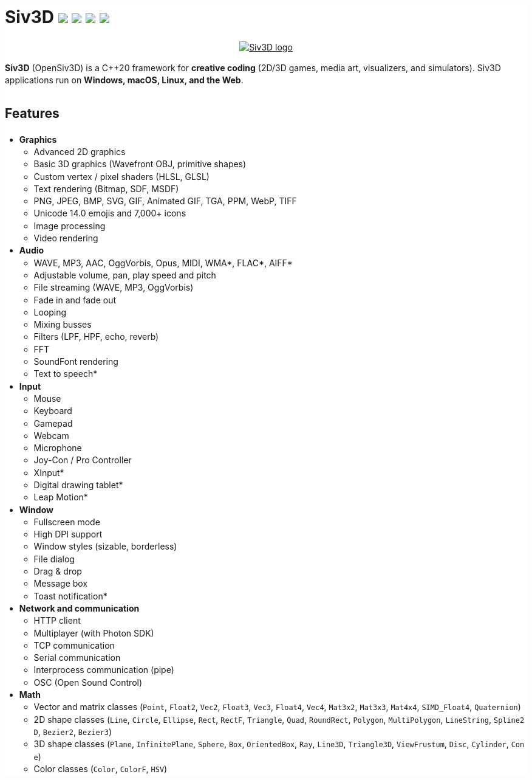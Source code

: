 <h1>Siv3D <a href="https://github.com/Siv3D/OpenSiv3D/blob/master/LICENSE"><img src="https://img.shields.io/badge/license-MIT-4aaa4a"></a> <a href="https://discord.gg/mzevvsY"><img src="https://img.shields.io/badge/social-Discord-404eed"></a> <a href="https://twitter.com/search?q=Siv3D%20OR%20OpenSiv3D&src=typed_query&f=live"><img src="https://img.shields.io/badge/social-Twitter-1DA1F2"></a> <a href="https://github.com/sponsors/Reputeless"><img src="https://img.shields.io/badge/funding-GitHub_Sponsors-ea4aaa"></a></h1>

<p align="center"><a href="https://siv3d.github.io/"><img src="https://raw.githubusercontent.com/Siv3D/File/master/v6/logo.png" width="480" alt="Siv3D logo"></a></p>

**Siv3D** (OpenSiv3D) is a C++20 framework for **creative coding** (2D/3D games, media art, visualizers, and simulators). Siv3D applications run on **Windows, macOS, Linux, and the Web**.


## Features

- **Graphics**
  - Advanced 2D graphics
  - Basic 3D graphics (Wavefront OBJ, primitive shapes)
  - Custom vertex / pixel shaders (HLSL, GLSL)
  - Text rendering (Bitmap, SDF, MSDF)
  - PNG, JPEG, BMP, SVG, GIF, Animated GIF, TGA, PPM, WebP, TIFF
  - Unicode 14.0 emojis and 7,000+ icons
  - Image processing
  - Video rendering
- **Audio** 
  - WAVE, MP3, AAC, OggVorbis, Opus, MIDI, WMA*, FLAC*, AIFF*
  - Adjustable volume, pan, play speed and pitch
  - File streaming (WAVE, MP3, OggVorbis)
  - Fade in and fade out
  - Looping
  - Mixing busses
  - Filters (LPF, HPF, echo, reverb)
  - FFT
  - SoundFont rendering
  - Text to speech*
- **Input**
  - Mouse
  - Keyboard
  - Gamepad
  - Webcam
  - Microphone
  - Joy-Con / Pro Controller
  - XInput*
  - Digital drawing tablet*
  - Leap Motion*
- **Window**
  - Fullscreen mode
  - High DPI support
  - Window styles (sizable, borderless)
  - File dialog
  - Drag & drop
  - Message box
  - Toast notification*
- **Network and communication**
  - HTTP client
  - Multiplayer (with Photon SDK)
  - TCP communication
  - Serial communication
  - Interprocess communication (pipe)
  - OSC (Open Sound Control)
- **Math**
  - Vector and matrix classes (`Point`, `Float2`, `Vec2`, `Float3`, `Vec3`, `Float4`, `Vec4`, `Mat3x2`, `Mat3x3`, `Mat4x4`, `SIMD_Float4`, `Quaternion`)
  - 2D shape classes (`Line`, `Circle`, `Ellipse`, `Rect`, `RectF`, `Triangle`, `Quad`, `RoundRect`, `Polygon`, `MultiPolygon`, `LineString`, `Spline2D`, `Bezier2`, `Bezier3`)
  - 3D shape classes (`Plane`, `InfinitePlane`, `Sphere`, `Box`, `OrientedBox`, `Ray`, `Line3D`, `Triangle3D`, `ViewFrustum`, `Disc`, `Cylinder`, `Cone`)
  - Color classes (`Color`, `ColorF`, `HSV`)